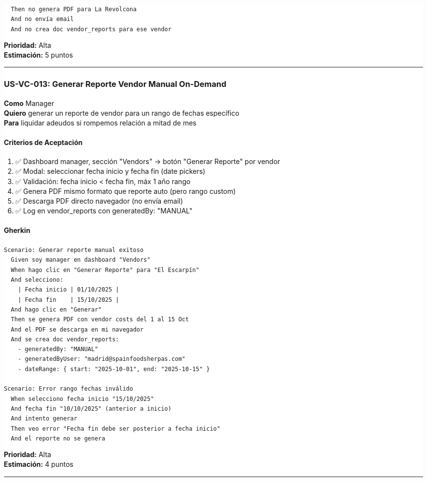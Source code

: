 ```gherkin
  Then no genera PDF para La Revolcona
  And no envía email
  And no crea doc vendor_reports para ese vendor
```

**Prioridad:** Alta  
**Estimación:** 5 puntos

---

### US-VC-013: Generar Reporte Vendor Manual On-Demand

**Como** Manager  
**Quiero** generar un reporte de vendor para un rango de fechas específico  
**Para** liquidar adeudos si rompemos relación a mitad de mes

#### Criterios de Aceptación

1. ✅ Dashboard manager, sección "Vendors" → botón "Generar Reporte" por vendor
2. ✅ Modal: seleccionar fecha inicio y fecha fin (date pickers)
3. ✅ Validación: fecha inicio < fecha fin, máx 1 año rango
4. ✅ Genera PDF mismo formato que reporte auto (pero rango custom)
5. ✅ Descarga PDF directo navegador (no envía email)
6. ✅ Log en vendor_reports con generatedBy: "MANUAL"

#### Gherkin

```gherkin
Scenario: Generar reporte manual exitoso
  Given soy manager en dashboard "Vendors"
  When hago clic en "Generar Reporte" para "El Escarpín"
  And selecciono:
    | Fecha inicio | 01/10/2025 |
    | Fecha fin    | 15/10/2025 |
  And hago clic en "Generar"
  Then se genera PDF con vendor costs del 1 al 15 Oct
  And el PDF se descarga en mi navegador
  And se crea doc vendor_reports:
    - generatedBy: "MANUAL"
    - generatedByUser: "madrid@spainfoodsherpas.com"
    - dateRange: { start: "2025-10-01", end: "2025-10-15" }

Scenario: Error rango fechas inválido
  When selecciono fecha inicio "15/10/2025"
  And fecha fin "10/10/2025" (anterior a inicio)
  And intento generar
  Then veo error "Fecha fin debe ser posterior a fecha inicio"
  And el reporte no se genera
```

**Prioridad:** Alta  
**Estimación:** 4 puntos

---
